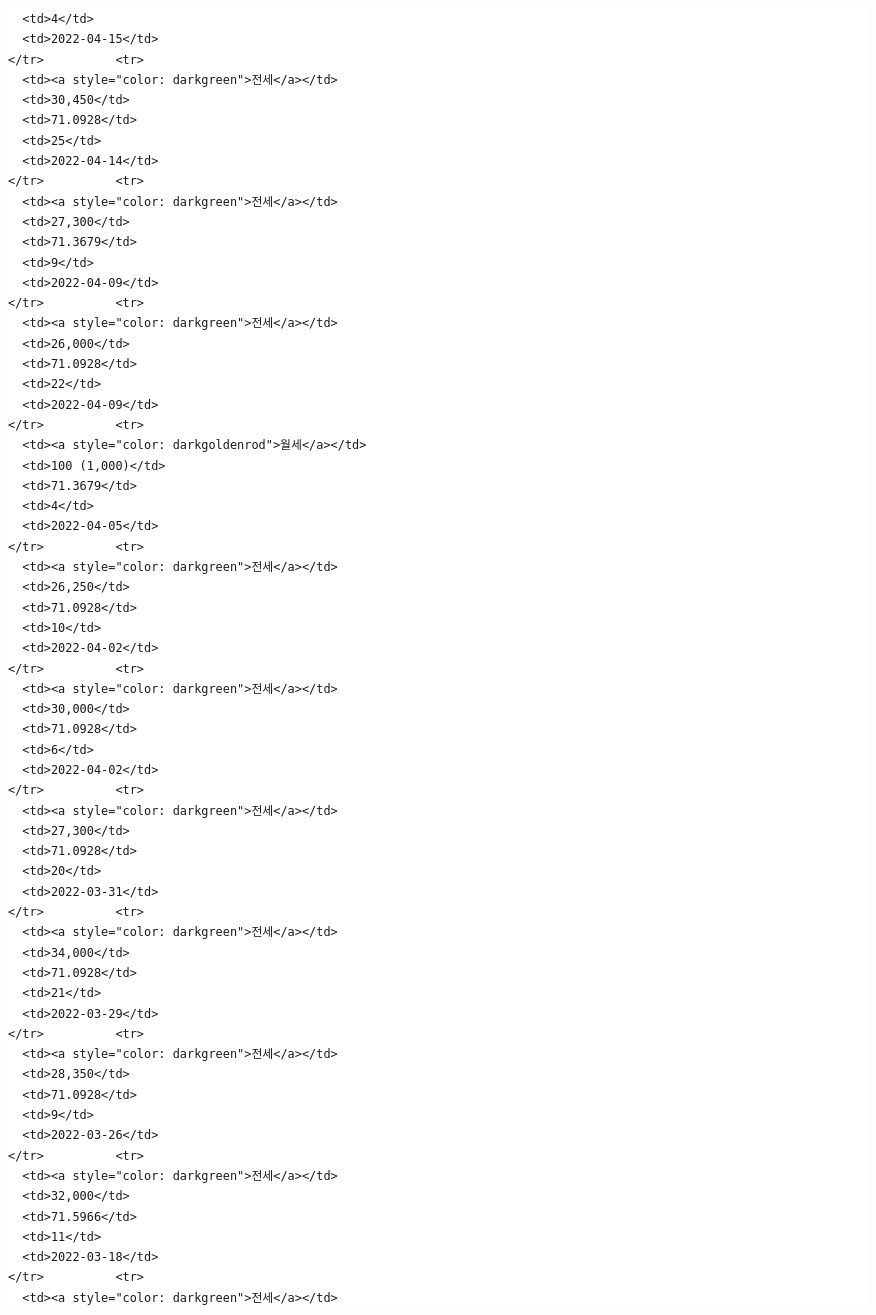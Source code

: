       <td>4</td>
      <td>2022-04-15</td>
    </tr>          <tr>
      <td><a style="color: darkgreen">전세</a></td>
      <td>30,450</td>
      <td>71.0928</td>
      <td>25</td>
      <td>2022-04-14</td>
    </tr>          <tr>
      <td><a style="color: darkgreen">전세</a></td>
      <td>27,300</td>
      <td>71.3679</td>
      <td>9</td>
      <td>2022-04-09</td>
    </tr>          <tr>
      <td><a style="color: darkgreen">전세</a></td>
      <td>26,000</td>
      <td>71.0928</td>
      <td>22</td>
      <td>2022-04-09</td>
    </tr>          <tr>
      <td><a style="color: darkgoldenrod">월세</a></td>
      <td>100 (1,000)</td>
      <td>71.3679</td>
      <td>4</td>
      <td>2022-04-05</td>
    </tr>          <tr>
      <td><a style="color: darkgreen">전세</a></td>
      <td>26,250</td>
      <td>71.0928</td>
      <td>10</td>
      <td>2022-04-02</td>
    </tr>          <tr>
      <td><a style="color: darkgreen">전세</a></td>
      <td>30,000</td>
      <td>71.0928</td>
      <td>6</td>
      <td>2022-04-02</td>
    </tr>          <tr>
      <td><a style="color: darkgreen">전세</a></td>
      <td>27,300</td>
      <td>71.0928</td>
      <td>20</td>
      <td>2022-03-31</td>
    </tr>          <tr>
      <td><a style="color: darkgreen">전세</a></td>
      <td>34,000</td>
      <td>71.0928</td>
      <td>21</td>
      <td>2022-03-29</td>
    </tr>          <tr>
      <td><a style="color: darkgreen">전세</a></td>
      <td>28,350</td>
      <td>71.0928</td>
      <td>9</td>
      <td>2022-03-26</td>
    </tr>          <tr>
      <td><a style="color: darkgreen">전세</a></td>
      <td>32,000</td>
      <td>71.5966</td>
      <td>11</td>
      <td>2022-03-18</td>
    </tr>          <tr>
      <td><a style="color: darkgreen">전세</a></td>